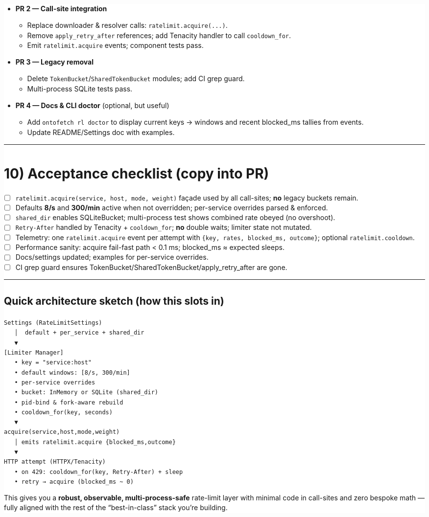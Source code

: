 * **PR 2 — Call-site integration**

  * Replace downloader & resolver calls: `ratelimit.acquire(...)`.
  * Remove `apply_retry_after` references; add Tenacity handler to call `cooldown_for`.
  * Emit `ratelimit.acquire` events; component tests pass.

* **PR 3 — Legacy removal**

  * Delete `TokenBucket`/`SharedTokenBucket` modules; add CI grep guard.
  * Multi-process SQLite tests pass.

* **PR 4 — Docs & CLI doctor** (optional, but useful)

  * Add `ontofetch rl doctor` to display current keys → windows and recent blocked_ms tallies from events.
  * Update README/Settings doc with examples.

---

# 10) Acceptance checklist (copy into PR)

* [ ] `ratelimit.acquire(service, host, mode, weight)` façade used by all call-sites; **no** legacy buckets remain.
* [ ] Defaults **8/s** and **300/min** active when not overridden; per-service overrides parsed & enforced.
* [ ] `shared_dir` enables SQLiteBucket; multi-process test shows combined rate obeyed (no overshoot).
* [ ] `Retry-After` handled by Tenacity + `cooldown_for`; **no** double waits; limiter state not mutated.
* [ ] Telemetry: one `ratelimit.acquire` event per attempt with `{key, rates, blocked_ms, outcome}`; optional `ratelimit.cooldown`.
* [ ] Performance sanity: acquire fail-fast path < 0.1 ms; blocked_ms ≈ expected sleeps.
* [ ] Docs/settings updated; examples for per-service overrides.
* [ ] CI grep guard ensures TokenBucket/SharedTokenBucket/apply_retry_after are gone.

---

## Quick architecture sketch (how this slots in)

```
Settings (RateLimitSettings)
   │  default + per_service + shared_dir
   ▼
[Limiter Manager]
   • key = "service:host"
   • default windows: [8/s, 300/min]
   • per-service overrides
   • bucket: InMemory or SQLite (shared_dir)
   • pid-bind & fork-aware rebuild
   • cooldown_for(key, seconds)
   ▼
acquire(service,host,mode,weight)
   │ emits ratelimit.acquire {blocked_ms,outcome}
   ▼
HTTP attempt (HTTPX/Tenacity)
   • on 429: cooldown_for(key, Retry-After) + sleep
   • retry → acquire (blocked_ms ~ 0)
```

This gives you a **robust, observable, multi-process-safe** rate-limit layer with minimal code in call-sites and zero bespoke math — fully aligned with the rest of the “best-in-class” stack you’re building.
